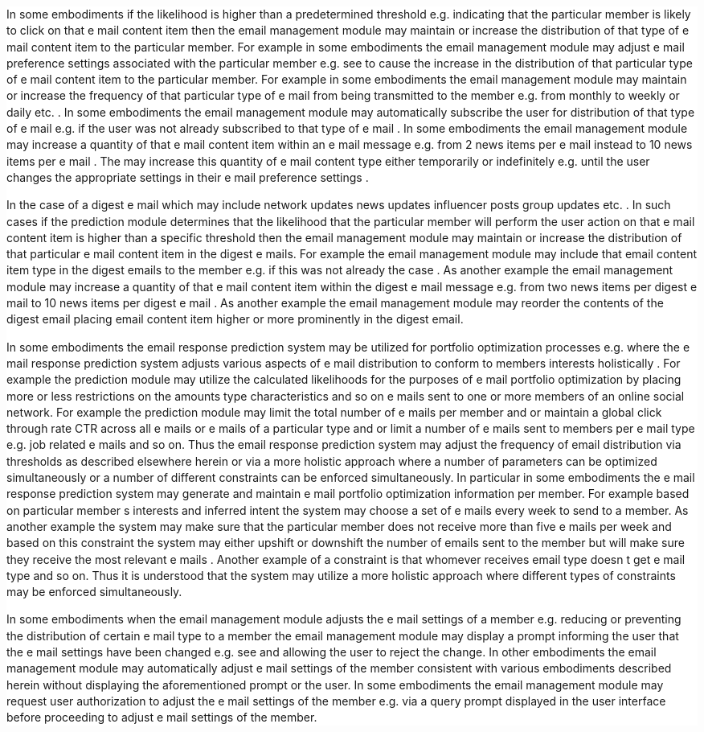 In some embodiments if the likelihood is higher than a predetermined threshold e.g. indicating that the particular member is likely to click on that e mail content item then the email management module may maintain or increase the distribution of that type of e mail content item to the particular member. For example in some embodiments the email management module may adjust e mail preference settings associated with the particular member e.g. see to cause the increase in the distribution of that particular type of e mail content item to the particular member. For example in some embodiments the email management module may maintain or increase the frequency of that particular type of e mail from being transmitted to the member e.g. from monthly to weekly or daily etc. . In some embodiments the email management module may automatically subscribe the user for distribution of that type of e mail e.g. if the user was not already subscribed to that type of e mail . In some embodiments the email management module may increase a quantity of that e mail content item within an e mail message e.g. from 2 news items per e mail instead to 10 news items per e mail . The may increase this quantity of e mail content type either temporarily or indefinitely e.g. until the user changes the appropriate settings in their e mail preference settings .

In the case of a digest e mail which may include network updates news updates influencer posts group updates etc. . In such cases if the prediction module determines that the likelihood that the particular member will perform the user action on that e mail content item is higher than a specific threshold then the email management module may maintain or increase the distribution of that particular e mail content item in the digest e mails. For example the email management module may include that email content item type in the digest emails to the member e.g. if this was not already the case . As another example the email management module may increase a quantity of that e mail content item within the digest e mail message e.g. from two news items per digest e mail to 10 news items per digest e mail . As another example the email management module may reorder the contents of the digest email placing email content item higher or more prominently in the digest email.

In some embodiments the email response prediction system may be utilized for portfolio optimization processes e.g. where the e mail response prediction system adjusts various aspects of e mail distribution to conform to members interests holistically . For example the prediction module may utilize the calculated likelihoods for the purposes of e mail portfolio optimization by placing more or less restrictions on the amounts type characteristics and so on e mails sent to one or more members of an online social network. For example the prediction module may limit the total number of e mails per member and or maintain a global click through rate CTR across all e mails or e mails of a particular type and or limit a number of e mails sent to members per e mail type e.g. job related e mails and so on. Thus the email response prediction system may adjust the frequency of email distribution via thresholds as described elsewhere herein or via a more holistic approach where a number of parameters can be optimized simultaneously or a number of different constraints can be enforced simultaneously. In particular in some embodiments the e mail response prediction system may generate and maintain e mail portfolio optimization information per member. For example based on particular member s interests and inferred intent the system may choose a set of e mails every week to send to a member. As another example the system may make sure that the particular member does not receive more than five e mails per week and based on this constraint the system may either upshift or downshift the number of emails sent to the member but will make sure they receive the most relevant e mails . Another example of a constraint is that whomever receives email type doesn t get e mail type and so on. Thus it is understood that the system may utilize a more holistic approach where different types of constraints may be enforced simultaneously.

In some embodiments when the email management module adjusts the e mail settings of a member e.g. reducing or preventing the distribution of certain e mail type to a member the email management module may display a prompt informing the user that the e mail settings have been changed e.g. see and allowing the user to reject the change. In other embodiments the email management module may automatically adjust e mail settings of the member consistent with various embodiments described herein without displaying the aforementioned prompt or the user. In some embodiments the email management module may request user authorization to adjust the e mail settings of the member e.g. via a query prompt displayed in the user interface before proceeding to adjust e mail settings of the member.
